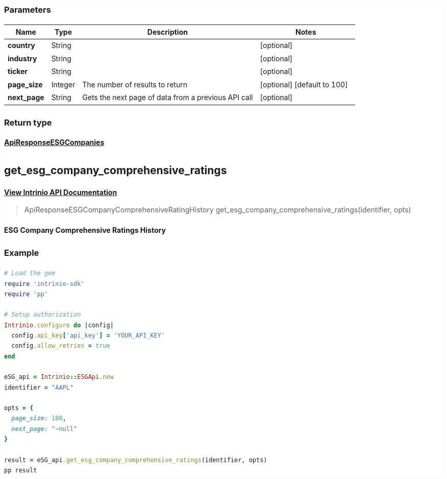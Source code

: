 [//]: # (END_CODE_EXAMPLE)

[//]: # (START_DEFINITION)

### Parameters

[//]: # (START_PARAMETERS)


Name | Type | Description  | Notes
------------- | ------------- | ------------- | -------------
 **country** | String|  | [optional]  &nbsp;
 **industry** | String|  | [optional]  &nbsp;
 **ticker** | String|  | [optional]  &nbsp;
 **page_size** | Integer| The number of results to return | [optional] [default to 100] &nbsp;
 **next_page** | String| Gets the next page of data from a previous API call | [optional]  &nbsp;

[//]: # (END_PARAMETERS)

### Return type

[**ApiResponseESGCompanies**](ApiResponseESGCompanies.md)

[//]: # (END_OPERATION)


[//]: # (START_OPERATION)

[//]: # (CLASS:Intrinio::ESGApi)

[//]: # (METHOD:get_esg_company_comprehensive_ratings)

[//]: # (RETURN_TYPE:Intrinio::ApiResponseESGCompanyComprehensiveRatingHistory)

[//]: # (RETURN_TYPE_KIND:object)

[//]: # (RETURN_TYPE_DOC:ApiResponseESGCompanyComprehensiveRatingHistory.md)

[//]: # (OPERATION:get_esg_company_comprehensive_ratings_v2)

[//]: # (ENDPOINT:/esg/{identifier}/comprehensive)

[//]: # (DOCUMENT_LINK:ESGApi.md#get_esg_company_comprehensive_ratings)

## **get_esg_company_comprehensive_ratings**

[**View Intrinio API Documentation**](https://docs.intrinio.com/documentation/ruby/get_esg_company_comprehensive_ratings_v2)

[//]: # (START_OVERVIEW)

> ApiResponseESGCompanyComprehensiveRatingHistory get_esg_company_comprehensive_ratings(identifier, opts)

#### ESG Company Comprehensive Ratings History



[//]: # (END_OVERVIEW)

### Example

[//]: # (START_CODE_EXAMPLE)

```ruby
# Load the gem
require 'intrinio-sdk'
require 'pp'

# Setup authorization
Intrinio.configure do |config|
  config.api_key['api_key'] = 'YOUR_API_KEY'
  config.allow_retries = true
end

eSG_api = Intrinio::ESGApi.new
identifier = "AAPL"

opts = {
  page_size: 100,
  next_page: "~null"
}

result = eSG_api.get_esg_company_comprehensive_ratings(identifier, opts)
pp result
```


[//]: # (METHOD:get_esg_companies)
[//]: # (RETURN_TYPE:Intrinio::ApiResponseESGCompanies)
[//]: # (RETURN_TYPE_DOC:ApiResponseESGCompanies.md)
[//]: # (OPERATION:get_esg_companies_v2)
[//]: # (ENDPOINT:/esg/companies)
[//]: # (DOCUMENT_LINK:ESGApi.md#get_esg_companies)
[//]: # (METHOD:get_esg_company_ratings)
[//]: # (RETURN_TYPE:Intrinio::ApiResponseESGCompanyRatingHistory)
[//]: # (RETURN_TYPE_DOC:ApiResponseESGCompanyRatingHistory.md)
[//]: # (OPERATION:get_esg_company_ratings_v2)
[//]: # (ENDPOINT:/esg/{identifier})
[//]: # (DOCUMENT_LINK:ESGApi.md#get_esg_company_ratings)
[//]: # (METHOD:get_esg_latest)
[//]: # (RETURN_TYPE:Intrinio::ApiResponseESGLatest)
[//]: # (RETURN_TYPE_DOC:ApiResponseESGLatest.md)
[//]: # (OPERATION:get_esg_latest_v2)
[//]: # (ENDPOINT:/esg)
[//]: # (DOCUMENT_LINK:ESGApi.md#get_esg_latest)
[//]: # (METHOD:get_esg_latest_comprehensive)
[//]: # (RETURN_TYPE:Intrinio::ApiResponseESGLatestComprehensive)
[//]: # (RETURN_TYPE_DOC:ApiResponseESGLatestComprehensive.md)
[//]: # (OPERATION:get_esg_latest_comprehensive_v2)
[//]: # (ENDPOINT:/esg/comprehensive)
[//]: # (DOCUMENT_LINK:ESGApi.md#get_esg_latest_comprehensive)